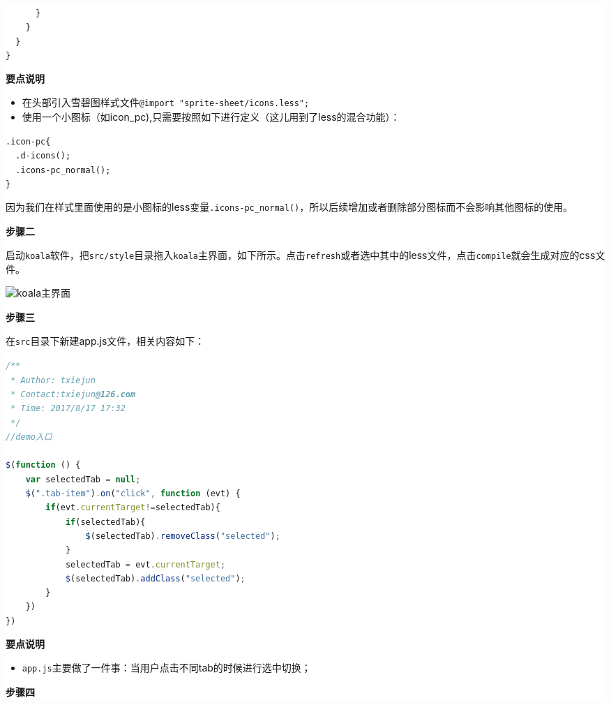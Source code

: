  ```less
       }
     }
   }
 }
 ```
 
 **要点说明**
 
  - 在头部引入雪碧图样式文件`@import "sprite-sheet/icons.less";`
  - 使用一个小图标（如icon_pc),只需要按照如下进行定义（这儿用到了less的混合功能）：
 
 ```less
 .icon-pc{
   .d-icons();
   .icons-pc_normal();
 }
 ```
 因为我们在样式里面使用的是小图标的less变量`.icons-pc_normal()`，所以后续增加或者删除部分图标而不会影响其他图标的使用。
 
 **步骤二**
 
 启动`koala`软件，把`src/style`目录拖入`koala`主界面，如下所示。点击`refresh`或者选中其中的less文件，点击`compile`就会生成对应的css文件。
 
 ![koala主界面](https://raw.githubusercontent.com/txiejun/SpriteSheetDemo/master/docs/koala.png)
 
 **步骤三**
 
 在`src`目录下新建app.js文件，相关内容如下：
 
 ```js
 /**
  * Author: txiejun
  * Contact:txiejun@126.com
  * Time: 2017/8/17 17:32
  */
 //demo入口
 
 $(function () {
     var selectedTab = null;
     $(".tab-item").on("click", function (evt) {
         if(evt.currentTarget!=selectedTab){
             if(selectedTab){
                 $(selectedTab).removeClass("selected");
             }
             selectedTab = evt.currentTarget;
             $(selectedTab).addClass("selected");
         }
     })
 })
 ```
 **要点说明**
 
  - `app.js`主要做了一件事：当用户点击不同tab的时候进行选中切换；
 
 **步骤四**
 